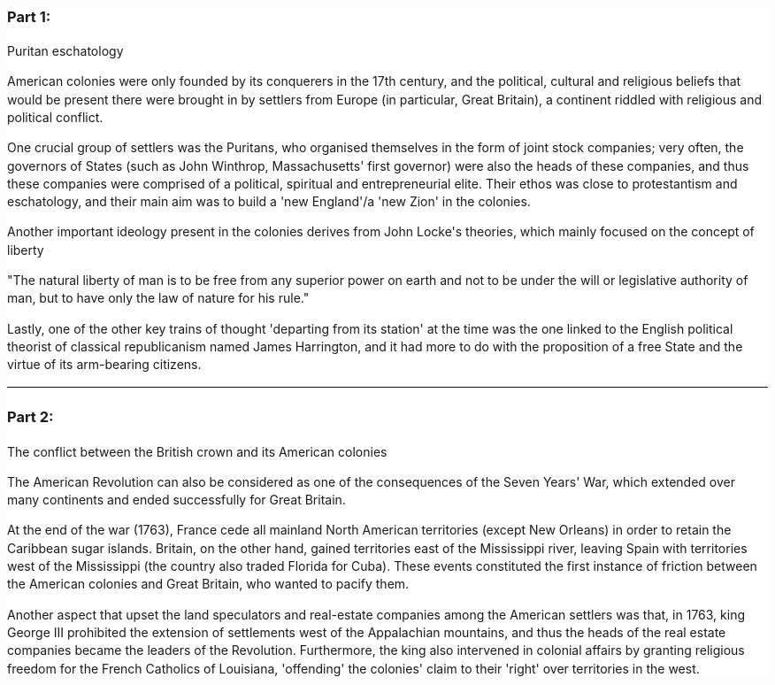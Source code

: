 ### Part 1:

Puritan eschatology

American colonies were only founded by its conquerers in the 17th
century, and the political, cultural and religious beliefs that
would be present there were brought in by settlers from Europe (in
particular, Great Britain), a continent riddled with religious and
political conflict.

One crucial group of settlers was the Puritans, who organised themselves
in the form of joint stock companies; very often, the governors of
States (such as John Winthrop, Massachusetts' first governor) were also
the heads of these companies, and thus these companies were comprised of
a political, spiritual and entrepreneurial elite. Their ethos was close
to protestantism and eschatology, and their main aim was to build a 'new
England'/a 'new Zion' in the colonies.

Another important ideology present in the colonies derives from John
Locke's theories, which mainly focused on the concept of liberty

"The natural liberty of man is to be free from any superior power on
earth and not to be under the will or legislative authority of man, but
to have only the law of nature for his rule."

Lastly, one of the other key trains of thought 'departing from its
station' at the time was the one linked to the English political
theorist of classical republicanism named James Harrington, and it had
more to do with the proposition of a free State and the virtue of its
arm-bearing citizens.

---

### Part 2:

The conflict between the British crown and its American colonies

The American Revolution can also be considered as one of the
consequences of the Seven Years' War, which extended over many
continents and ended successfully for Great Britain.

At the end of the war (1763), France cede all mainland North American
territories (except New Orleans) in order to retain the Caribbean sugar
islands. Britain, on the other hand, gained territories east of the
Mississippi river, leaving Spain with territories west of the
Mississippi (the country also traded Florida for Cuba). These events
constituted the first instance of friction between the American colonies
and Great Britain, who wanted to pacify them.

Another aspect that upset the land speculators and real-estate companies
among the American settlers was that, in 1763, king George III
prohibited the extension of settlements west of the Appalachian
mountains, and thus the heads of the real estate companies became the
leaders of the Revolution. Furthermore, the king also intervened in
colonial affairs by granting religious freedom for the French Catholics
of Louisiana, 'offending' the colonies' claim to their 'right' over
territories in the west.
